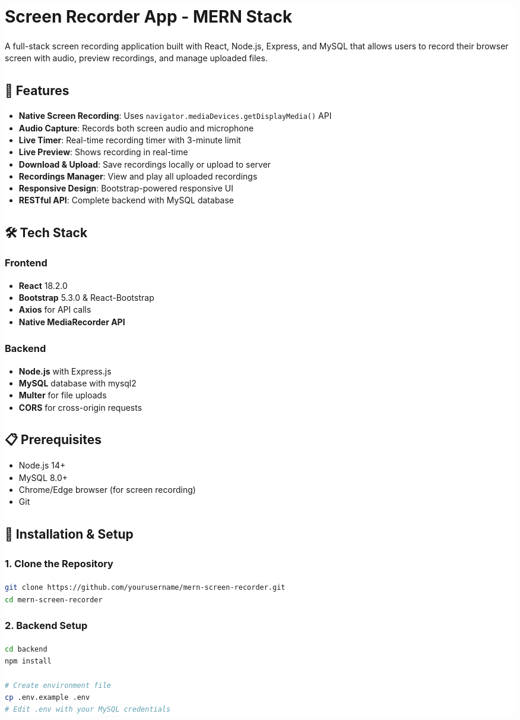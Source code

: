 # Screen Recorder App - MERN Stack

A full-stack screen recording application built with React, Node.js, Express, and MySQL that allows users to record their browser screen with audio, preview recordings, and manage uploaded files.

## 🚀 Features

- **Native Screen Recording**: Uses `navigator.mediaDevices.getDisplayMedia()` API
- **Audio Capture**: Records both screen audio and microphone
- **Live Timer**: Real-time recording timer with 3-minute limit
- **Live Preview**: Shows recording in real-time
- **Download & Upload**: Save recordings locally or upload to server
- **Recordings Manager**: View and play all uploaded recordings
- **Responsive Design**: Bootstrap-powered responsive UI
- **RESTful API**: Complete backend with MySQL database

## 🛠️ Tech Stack

### Frontend
- **React** 18.2.0
- **Bootstrap** 5.3.0 & React-Bootstrap
- **Axios** for API calls
- **Native MediaRecorder API**

### Backend  
- **Node.js** with Express.js
- **MySQL** database with mysql2
- **Multer** for file uploads
- **CORS** for cross-origin requests

## 📋 Prerequisites

- Node.js 14+ 
- MySQL 8.0+
- Chrome/Edge browser (for screen recording)
- Git

## 🔧 Installation & Setup

### 1. Clone the Repository
```bash
git clone https://github.com/yourusername/mern-screen-recorder.git
cd mern-screen-recorder
```

### 2. Backend Setup
```bash
cd backend
npm install

# Create environment file
cp .env.example .env
# Edit .env with your MySQL credentials
```
